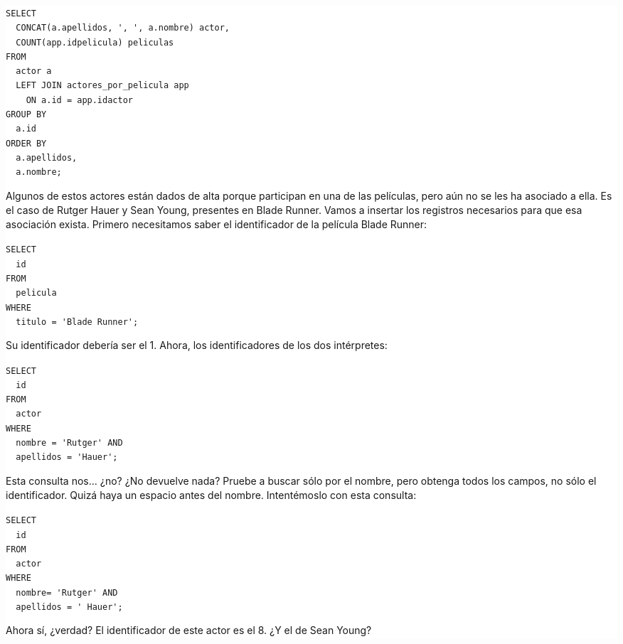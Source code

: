 ~~~~ {.sql}
SELECT
  CONCAT(a.apellidos, ', ', a.nombre) actor,
  COUNT(app.idpelicula) peliculas
FROM
  actor a
  LEFT JOIN actores_por_pelicula app
    ON a.id = app.idactor
GROUP BY
  a.id
ORDER BY
  a.apellidos,
  a.nombre;
~~~~

Algunos de estos actores están dados de alta porque participan en una de las películas, pero aún no se les ha asociado a ella. Es el caso de Rutger Hauer y Sean Young, presentes en Blade Runner. Vamos a insertar los registros necesarios para que esa asociación exista. Primero necesitamos saber el identificador de la película Blade Runner:

~~~~ {.sql}
SELECT
  id
FROM
  pelicula
WHERE
  titulo = 'Blade Runner';
~~~~

Su identificador debería ser el 1. Ahora, los identificadores de los dos intérpretes:

~~~~ {.sql}
SELECT
  id
FROM
  actor
WHERE
  nombre = 'Rutger' AND
  apellidos = 'Hauer';
~~~~

Esta consulta nos... ¿no? ¿No devuelve nada? Pruebe a buscar sólo por el nombre, pero obtenga todos los campos, no sólo el identificador. Quizá haya un espacio antes del nombre. Intentémoslo con esta consulta:

~~~~ {.sql}
SELECT
  id
FROM
  actor
WHERE
  nombre= 'Rutger' AND
  apellidos = ' Hauer';
~~~~

Ahora sí, ¿verdad? El identificador de este actor es el 8. ¿Y el de Sean Young?
